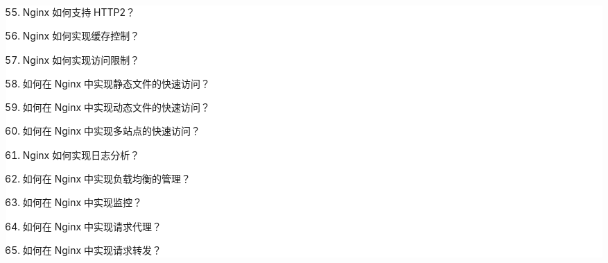 55. Nginx 如何支持 HTTP2？

```

```

56. Nginx 如何实现缓存控制？

```

```

57. Nginx 如何实现访问限制？

```

```

58. 如何在 Nginx 中实现静态文件的快速访问？

```

```

59. 如何在 Nginx 中实现动态文件的快速访问？

```

```

60. 如何在 Nginx 中实现多站点的快速访问？

```

```

61. Nginx 如何实现日志分析？

```

```

62. 如何在 Nginx 中实现负载均衡的管理？

```

```

63. 如何在 Nginx 中实现监控？

```

```

64. 如何在 Nginx 中实现请求代理？

```

```

65. 如何在 Nginx 中实现请求转发？

```

```
